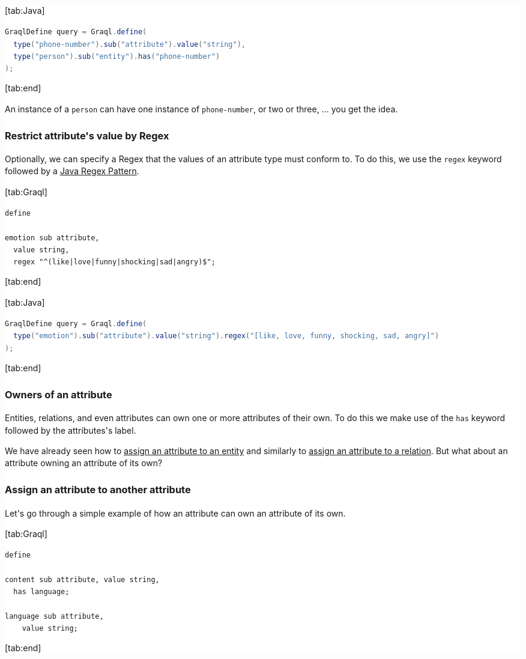 [tab:Java]
```java
GraqlDefine query = Graql.define(
  type("phone-number").sub("attribute").value("string"),
  type("person").sub("entity").has("phone-number")
);
```

[tab:end]
</div>

An instance of a `person` can have one instance of `phone-number`, or two or three, ... you get the idea.

### Restrict attribute's value by Regex
Optionally, we can specify a Regex that the values of an attribute type must conform to. To do this, we use the `regex` keyword followed by a [Java Regex Pattern](https://docs.oracle.com/javase/8/docs/api/java/util/regex/Pattern.html).

<div class="tabs dark">

[tab:Graql]
```graql
define

emotion sub attribute,
  value string,
  regex "^(like|love|funny|shocking|sad|angry)$";
```
[tab:end]

[tab:Java]
```java
GraqlDefine query = Graql.define(
  type("emotion").sub("attribute").value("string").regex("[like, love, funny, shocking, sad, angry]")
);
```

[tab:end]
</div>

### Owners of an attribute
Entities, relations, and even attributes can own one or more attributes of their own. To do this we make use of the `has` keyword followed by the attributes's label.

We have already seen how to [assign an attribute to an entity](#assign-an-attribute-to-an-entity) and similarly to [assign an attribute to a relation](#assign-an-attribute-to-a-relation). But what about an attribute owning an attribute of its own?

### Assign an attribute to another attribute
Let's go through a simple example of how an attribute can own an attribute of its own.

<div class="tabs dark">

[tab:Graql]
```graql
define

content sub attribute, value string,
  has language;

language sub attribute,
	value string;
```
[tab:end]
